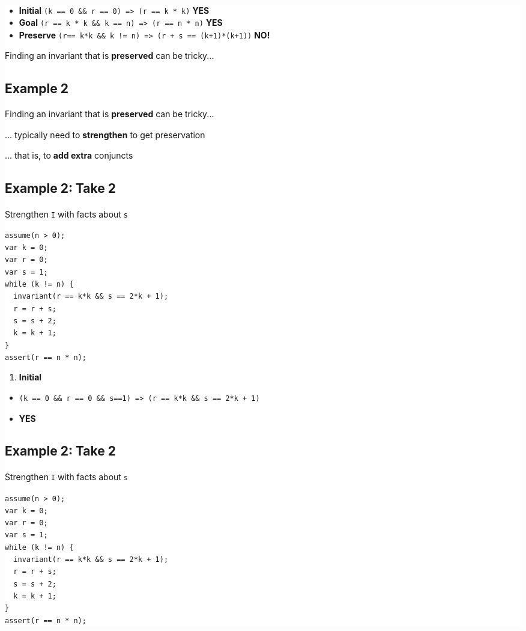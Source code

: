 - **Initial**  `(k == 0 && r == 0) => (r == k * k)` **YES**
- **Goal**     `(r == k * k && k == n) => (r == n * n)` **YES**
- **Preserve** `(r== k*k && k != n) => (r + s == (k+1)*(k+1))` **NO!** 

Finding an invariant that is **preserved** can be tricky...

## Example 2 

Finding an invariant that is **preserved** can be tricky...

... typically need to **strengthen** to get preservation

... that is, to **add extra** conjuncts


## Example 2: Take 2

Strengthen `I` with facts about `s`

~~~~~{.javascript}
assume(n > 0);
var k = 0;
var r = 0;
var s = 1;
while (k != n) {
  invariant(r == k*k && s == 2*k + 1);
  r = r + s;
  s = s + 2;
  k = k + 1;
}
assert(r == n * n);
~~~~~

1. **Initial**  

- `(k == 0 && r == 0 && s==1) => (r == k*k && s == 2*k + 1)` 

- **YES**

## Example 2: Take 2

Strengthen `I` with facts about `s`

~~~~~{.javascript}
assume(n > 0);
var k = 0;
var r = 0;
var s = 1;
while (k != n) {
  invariant(r == k*k && s == 2*k + 1);
  r = r + s;
  s = s + 2;
  k = k + 1;
}
assert(r == n * n);
~~~~~
